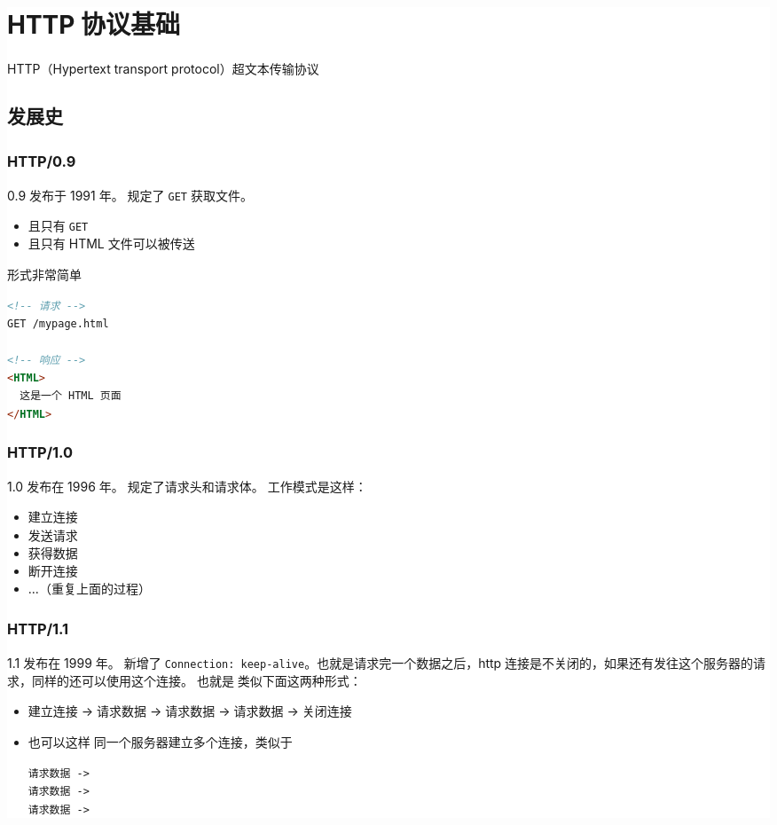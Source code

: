 # HTTP 协议基础
HTTP（Hypertext transport protocol）超文本传输协议


## 发展史
### HTTP/0.9
0.9 发布于 1991 年。 规定了 `GET` 获取文件。

* 且只有 `GET`
* 且只有 HTML 文件可以被传送

形式非常简单

```html
<!-- 请求 -->
GET /mypage.html

<!-- 响应 -->
<HTML>
  这是一个 HTML 页面
</HTML>
```




### HTTP/1.0
1.0 发布在 1996 年。
规定了请求头和请求体。
工作模式是这样：

* 建立连接
* 发送请求
* 获得数据
* 断开连接
* ...（重复上面的过程）


### HTTP/1.1
1.1 发布在 1999 年。
新增了 `Connection: keep-alive`。也就是请求完一个数据之后，http 连接是不关闭的，如果还有发往这个服务器的请求，同样的还可以使用这个连接。
也就是 类似下面这两种形式：

*  建立连接 -> 请求数据 -> 请求数据 -> 请求数据 -> 关闭连接

* 也可以这样 同一个服务器建立多个连接，类似于

  ```html
  请求数据 -> 
  请求数据 ->
  请求数据 ->
  ```

  
